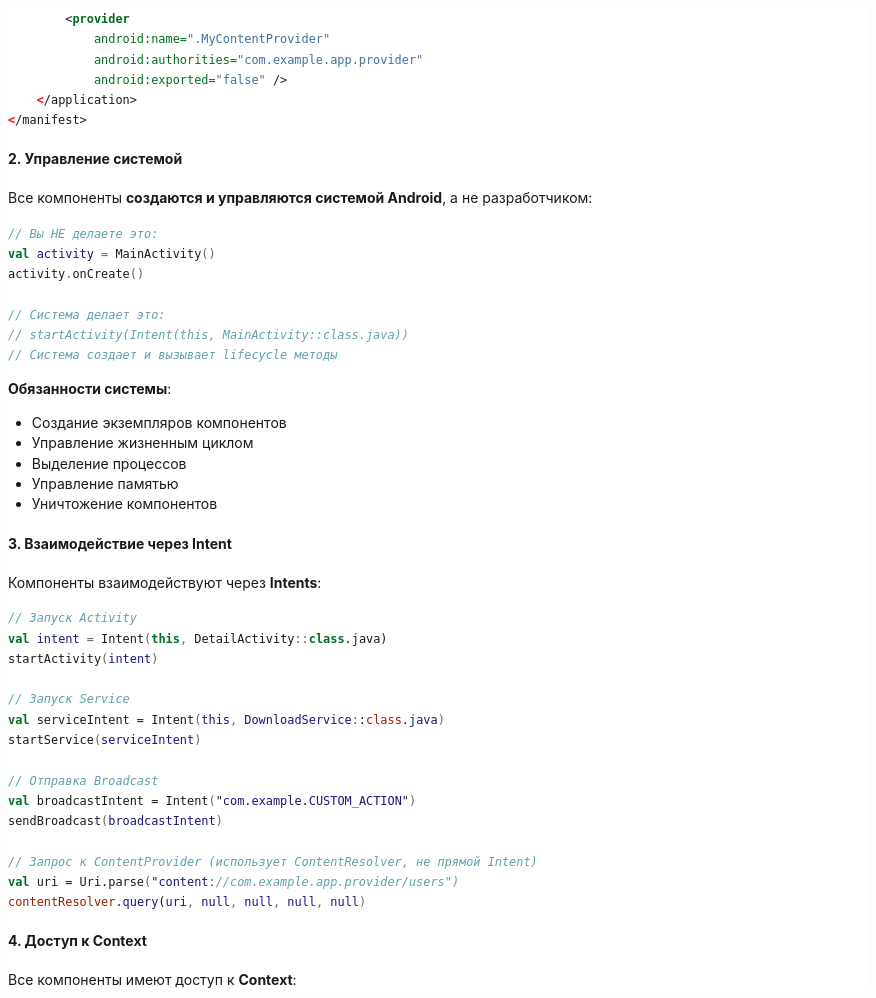 ```xml
        <provider
            android:name=".MyContentProvider"
            android:authorities="com.example.app.provider"
            android:exported="false" />
    </application>
</manifest>
```

#### 2. Управление системой

Все компоненты **создаются и управляются системой Android**, а не разработчиком:

```kotlin
// Вы НЕ делаете это:
val activity = MainActivity()
activity.onCreate()

// Система делает это:
// startActivity(Intent(this, MainActivity::class.java))
// Система создает и вызывает lifecycle методы
```

**Обязанности системы**:
- Создание экземпляров компонентов
- Управление жизненным циклом
- Выделение процессов
- Управление памятью
- Уничтожение компонентов

#### 3. Взаимодействие через Intent

Компоненты взаимодействуют через **Intents**:

```kotlin
// Запуск Activity
val intent = Intent(this, DetailActivity::class.java)
startActivity(intent)

// Запуск Service
val serviceIntent = Intent(this, DownloadService::class.java)
startService(serviceIntent)

// Отправка Broadcast
val broadcastIntent = Intent("com.example.CUSTOM_ACTION")
sendBroadcast(broadcastIntent)

// Запрос к ContentProvider (использует ContentResolver, не прямой Intent)
val uri = Uri.parse("content://com.example.app.provider/users")
contentResolver.query(uri, null, null, null, null)
```

#### 4. Доступ к Context

Все компоненты имеют доступ к **Context**:
